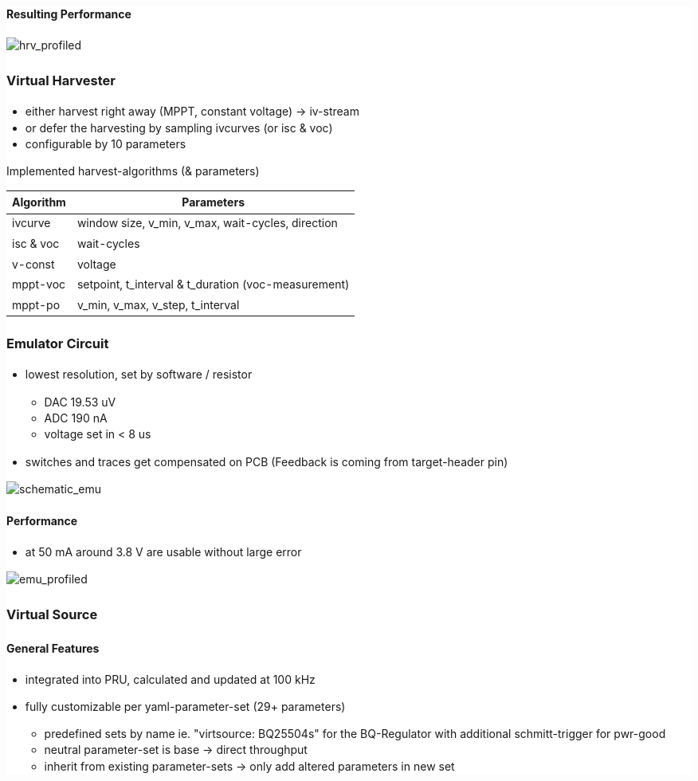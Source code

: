 #### Resulting Performance

![hrv_profiled](../media_recap/profile_quiver_offset_sheep0_cape_v230c1_profile_76_short_hrv_redone_base_hrv.png)


### Virtual Harvester

- either harvest right away (MPPT, constant voltage) -> iv-stream
- or defer the harvesting by sampling ivcurves (or isc & voc)
- configurable by 10 parameters


Implemented harvest-algorithms (& parameters)

| Algorithm | Parameters                                          |
|-----------|-----------------------------------------------------|
| ivcurve   | window size, v_min, v_max, wait-cycles, direction   |
| isc & voc | wait-cycles                                         |
| v-const   | voltage                                             |
| mppt-voc  | setpoint, t_interval & t_duration (voc-measurement) |
| mppt-po   | v_min, v_max, v_step, t_interval                    |

### Emulator Circuit

- lowest resolution, set by software / resistor

  - DAC 19.53 uV
  - ADC 190 nA
  - voltage set in < 8 us

- switches and traces get compensated on PCB (Feedback is coming from target-header pin)

![schematic_emu](../media_recap/emulator_schematic_v240.png)

#### Performance

- at 50 mA around 3.8 V are usable without large error

![emu_profiled](../media_recap/profile_quiver_offset_sheep0_cape_v230c1_profile_07_short_C6_increased_1uF_emu_a.png)


### Virtual Source

#### General  Features

- integrated into PRU, calculated and updated at 100 kHz
- fully customizable per yaml-parameter-set (29+ parameters)

  - predefined sets by name ie. "virtsource: BQ25504s" for the BQ-Regulator with additional schmitt-trigger for pwr-good
  - neutral parameter-set is base -> direct throughput
  - inherit from existing parameter-sets -> only add altered parameters in new set
